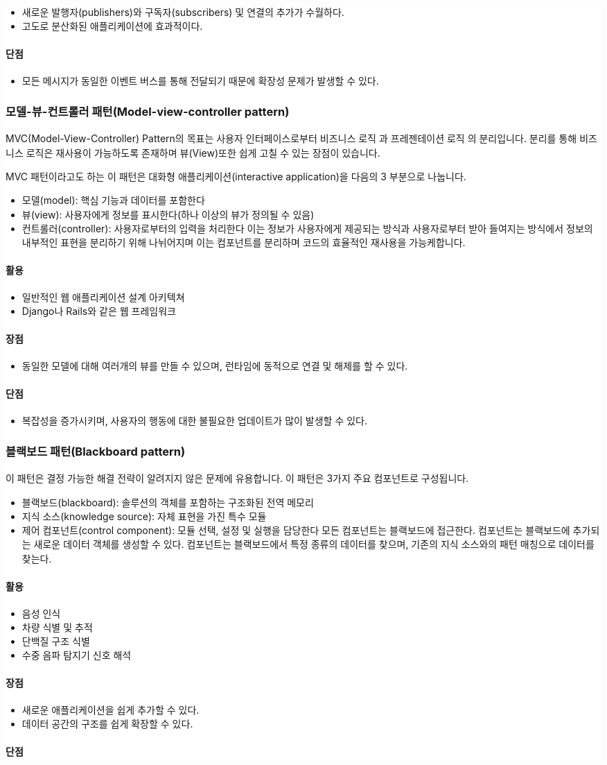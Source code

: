 - 새로운 발행자(publishers)와 구독자(subscribers) 및 연결의 추가가 수월하다.
- 고도로 분산화된 애플리케이션에 효과적이다.

#### 단점

- 모든 메시지가 동일한 이벤트 버스를 통해 전달되기 때문에 확장성 문제가 발생할 수 있다.

### 모델-뷰-컨트롤러 패턴(Model-view-controller pattern)

MVC(Model-View-Controller) Pattern의 목표는 사용자 인터페이스로부터 비즈니스 로직 과 프레젠테이션 로직 의 분리입니다. 분리를 통해 비즈니스 로직은 재사용이 가능하도록 존재하며 뷰(View)또한 쉽게 고칠 수 있는 장점이 있습니다.

MVC 패턴이라고도 하는 이 패턴은 대화형 애플리케이션(interactive application)을 다음의 3 부분으로 나눕니다.

- 모델(model): 핵심 기능과 데이터를 포함한다
- 뷰(view): 사용자에게 정보를 표시한다(하나 이상의 뷰가 정의될 수 있음)
- 컨트롤러(controller): 사용자로부터의 입력을 처리한다
  이는 정보가 사용자에게 제공되는 방식과 사용자로부터 받아 들여지는 방식에서 정보의 내부적인 표현을 분리하기 위해 나뉘어지며 이는 컴포넌트를 분리하며 코드의 효율적인 재사용을 가능케합니다.

#### 활용

- 일반적인 웹 애플리케이션 설계 아키텍쳐
- Django나 Rails와 같은 웹 프레임워크

#### 장점

- 동일한 모델에 대해 여러개의 뷰를 만들 수 있으며, 런타임에 동적으로 연결 및 해제를 할 수 있다.

#### 단점

- 복잡성을 증가시키며, 사용자의 행동에 대한 불필요한 업데이트가 많이 발생할 수 있다.

### 블랙보드 패턴(Blackboard pattern)

이 패턴은 결정 가능한 해결 전략이 알려지지 않은 문제에 유용합니다. 이 패턴은 3가지 주요 컴포넌트로 구성됩니다.

- 블랙보드(blackboard): 솔루션의 객체를 포함하는 구조화된 전역 메모리
- 지식 소스(knowledge source): 자체 표현을 가진 특수 모듈
- 제어 컴포넌트(control component): 모듈 선택, 설정 및 실행을 담당한다
  모든 컴포넌트는 블랙보드에 접근한다. 컴포넌트는 블랙보드에 추가되는 새로운 데이터 객체를 생성할 수 있다. 컴포넌트는 블랙보드에서 특정 종류의 데이터를 찾으며, 기존의 지식 소스와의 패턴 매칭으로 데이터를 찾는다.

#### 활용

- 음성 인식
- 차량 식별 및 추적
- 단백질 구조 식별
- 수중 음파 탐지기 신호 해석

#### 장점

- 새로운 애플리케이션을 쉽게 추가할 수 있다.
- 데이터 공간의 구조를 쉽게 확장할 수 있다.

#### 단점
